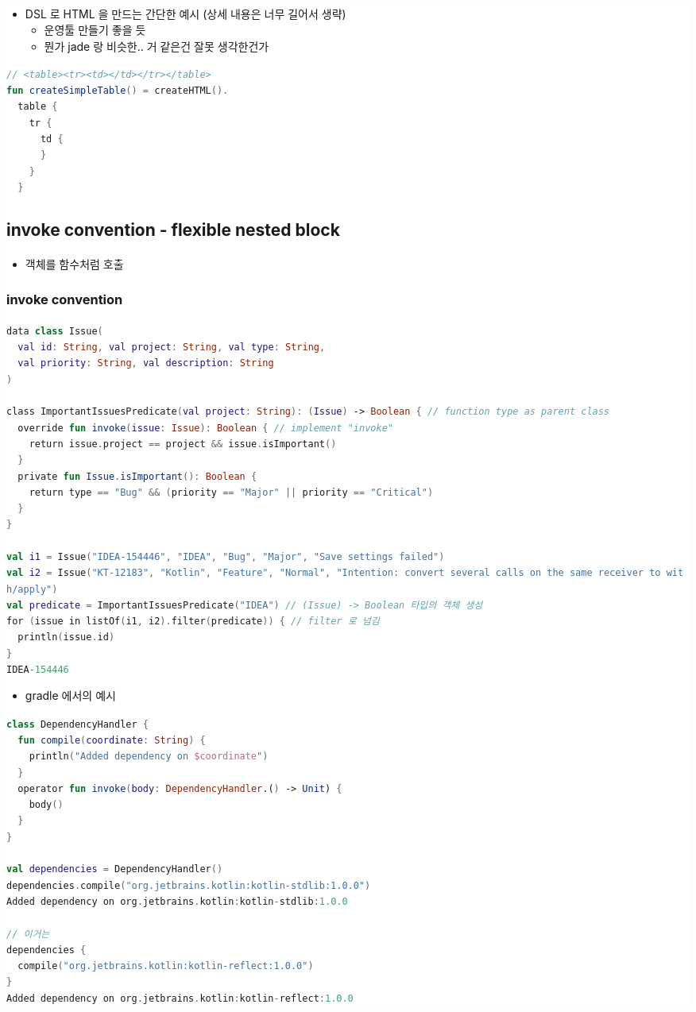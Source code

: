 - DSL 로 HTML 을 만드는 간단한 예시 (상세 내용은 너무 길어서 생략)
  - 운영툴 만들기 좋을 듯
  - 뭔가 jade 랑 비슷한.. 거 같은건 잘못 생각한건가
```kotlin
// <table><tr><td></td></tr></table>
fun createSimpleTable() = createHTML().
  table {
    tr {
      td {
      }
    }
  }
```

## invoke convention - flexible nested block
- 객체를 함수처럼 호출

### invoke convention
```kotlin
data class Issue(
  val id: String, val project: String, val type: String,
  val priority: String, val description: String
)

class ImportantIssuesPredicate(val project: String): (Issue) -> Boolean { // function type as parent class
  override fun invoke(issue: Issue): Boolean { // implement "invoke"
    return issue.project == project && issue.isImportant()
  }
  private fun Issue.isImportant(): Boolean {
    return type == "Bug" && (priority == "Major" || priority == "Critical")
  }
}

val i1 = Issue("IDEA-154446", "IDEA", "Bug", "Major", "Save settings failed")
val i2 = Issue("KT-12183", "Kotlin", "Feature", "Normal", "Intention: convert several calls on the same receiver to with/apply")
val predicate = ImportantIssuesPredicate("IDEA") // (Issue) -> Boolean 타입의 객체 생성
for (issue in listOf(i1, i2).filter(predicate)) { // filter 로 넘김
  println(issue.id)
}
IDEA-154446
```

- gradle 에서의 예시
```kotlin
class DependencyHandler {
  fun compile(coordinate: String) {             
    println("Added dependency on $coordinate")
  }
  operator fun invoke(body: DependencyHandler.() -> Unit) {  
    body()                                  
  }
}

val dependencies = DependencyHandler()
dependencies.compile("org.jetbrains.kotlin:kotlin-stdlib:1.0.0")
Added dependency on org.jetbrains.kotlin:kotlin-stdlib:1.0.0

// 이거는
dependencies {
  compile("org.jetbrains.kotlin:kotlin-reflect:1.0.0")
}
Added dependency on org.jetbrains.kotlin:kotlin-reflect:1.0.0
```